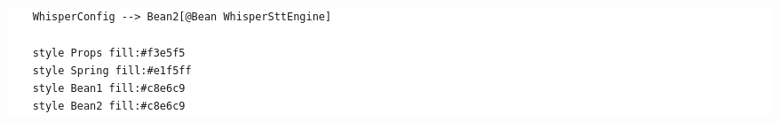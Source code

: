 ```mermaid
    WhisperConfig --> Bean2[@Bean WhisperSttEngine]

    style Props fill:#f3e5f5
    style Spring fill:#e1f5ff
    style Bean1 fill:#c8e6c9
    style Bean2 fill:#c8e6c9
```
